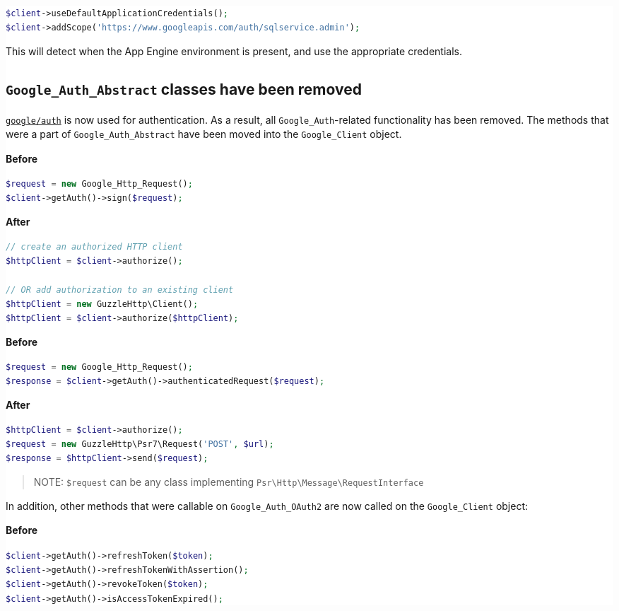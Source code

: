 ```php
$client->useDefaultApplicationCredentials();
$client->addScope('https://www.googleapis.com/auth/sqlservice.admin');
```

This will detect when the App Engine environment is present, and use the appropriate credentials.

## `Google_Auth_Abstract` classes have been removed

[`google/auth`][Google Auth] is now used for authentication. As a result, all
`Google_Auth`-related functionality has been removed. The methods that were a part of
`Google_Auth_Abstract` have been moved into the `Google_Client` object.

**Before**

```php
$request = new Google_Http_Request();
$client->getAuth()->sign($request);
```

**After**

```php
// create an authorized HTTP client
$httpClient = $client->authorize();

// OR add authorization to an existing client
$httpClient = new GuzzleHttp\Client();
$httpClient = $client->authorize($httpClient);
```

**Before**

```php
$request = new Google_Http_Request();
$response = $client->getAuth()->authenticatedRequest($request);
```

**After**

```php
$httpClient = $client->authorize();
$request = new GuzzleHttp\Psr7\Request('POST', $url);
$response = $httpClient->send($request);
```

> NOTE: `$request` can be any class implementing
> `Psr\Http\Message\RequestInterface`

In addition, other methods that were callable on `Google_Auth_OAuth2` are now called
on the `Google_Client` object:

**Before**

```php
$client->getAuth()->refreshToken($token);
$client->getAuth()->refreshTokenWithAssertion();
$client->getAuth()->revokeToken($token);
$client->getAuth()->isAccessTokenExpired();
```


[PSR 3]: https://github.com/php-fig/fig-standards/blob/master/accepted/PSR-3-logger-interface.md
[Guzzle 5]: https://github.com/guzzle/guzzle
[Guzzle 6]: http://docs.guzzlephp.org/en/latest/psr7.html
[Monolog]: https://github.com/Seldaek/monolog
[Google Auth]: https://github.com/google/google-auth-library-php
[Google Auth GCE]: https://github.com/google/google-auth-library-php/blob/master/src/GCECredentials.php
[Google Auth OAuth2]: https://github.com/google/google-auth-library-php/blob/master/src/OAuth2.php
[Google Auth Simple]: https://github.com/google/google-auth-library-php/blob/master/src/Simple.php
[Google Auth AppIdentity]: https://github.com/google/google-auth-library-php/blob/master/src/AppIdentityCredentials.php
[Google Auth CacheInterface]: https://github.com/google/google-auth-library-php/blob/master/src/CacheInterface.php
[Firebase JWT]: https://github.com/firebase/php-jwt